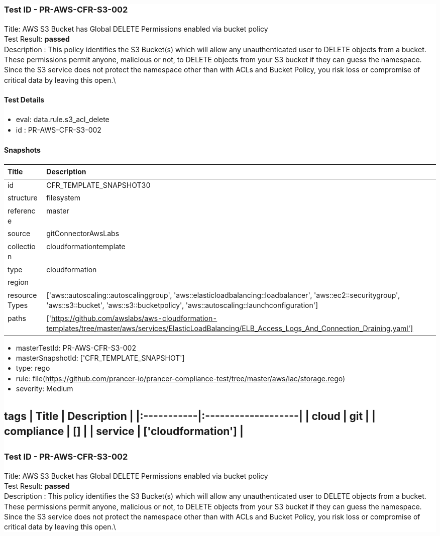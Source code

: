 
### Test ID - PR-AWS-CFR-S3-002
Title: AWS S3 Bucket has Global DELETE Permissions enabled via bucket policy\
Test Result: **passed**\
Description : This policy identifies the S3 Bucket(s) which will allow any unauthenticated user to DELETE objects from a bucket. These permissions permit anyone, malicious or not, to DELETE objects from your S3 bucket if they can guess the namespace. Since the S3 service does not protect the namespace other than with ACLs and Bucket Policy, you risk loss or compromise of critical data by leaving this open.\

#### Test Details
- eval: data.rule.s3_acl_delete
- id : PR-AWS-CFR-S3-002

#### Snapshots
| Title         | Description                                                                                                                                                                                       |
|:--------------|:--------------------------------------------------------------------------------------------------------------------------------------------------------------------------------------------------|
| id            | CFR_TEMPLATE_SNAPSHOT30                                                                                                                                                                           |
| structure     | filesystem                                                                                                                                                                                        |
| reference     | master                                                                                                                                                                                            |
| source        | gitConnectorAwsLabs                                                                                                                                                                               |
| collection    | cloudformationtemplate                                                                                                                                                                            |
| type          | cloudformation                                                                                                                                                                                    |
| region        |                                                                                                                                                                                                   |
| resourceTypes | ['aws::autoscaling::autoscalinggroup', 'aws::elasticloadbalancing::loadbalancer', 'aws::ec2::securitygroup', 'aws::s3::bucket', 'aws::s3::bucketpolicy', 'aws::autoscaling::launchconfiguration'] |
| paths         | ['https://github.com/awslabs/aws-cloudformation-templates/tree/master/aws/services/ElasticLoadBalancing/ELB_Access_Logs_And_Connection_Draining.yaml']                                            |

- masterTestId: PR-AWS-CFR-S3-002
- masterSnapshotId: ['CFR_TEMPLATE_SNAPSHOT']
- type: rego
- rule: file(https://github.com/prancer-io/prancer-compliance-test/tree/master/aws/iac/storage.rego)
- severity: Medium

tags
| Title      | Description        |
|:-----------|:-------------------|
| cloud      | git                |
| compliance | []                 |
| service    | ['cloudformation'] |
----------------------------------------------------------------


### Test ID - PR-AWS-CFR-S3-002
Title: AWS S3 Bucket has Global DELETE Permissions enabled via bucket policy\
Test Result: **passed**\
Description : This policy identifies the S3 Bucket(s) which will allow any unauthenticated user to DELETE objects from a bucket. These permissions permit anyone, malicious or not, to DELETE objects from your S3 bucket if they can guess the namespace. Since the S3 service does not protect the namespace other than with ACLs and Bucket Policy, you risk loss or compromise of critical data by leaving this open.\
